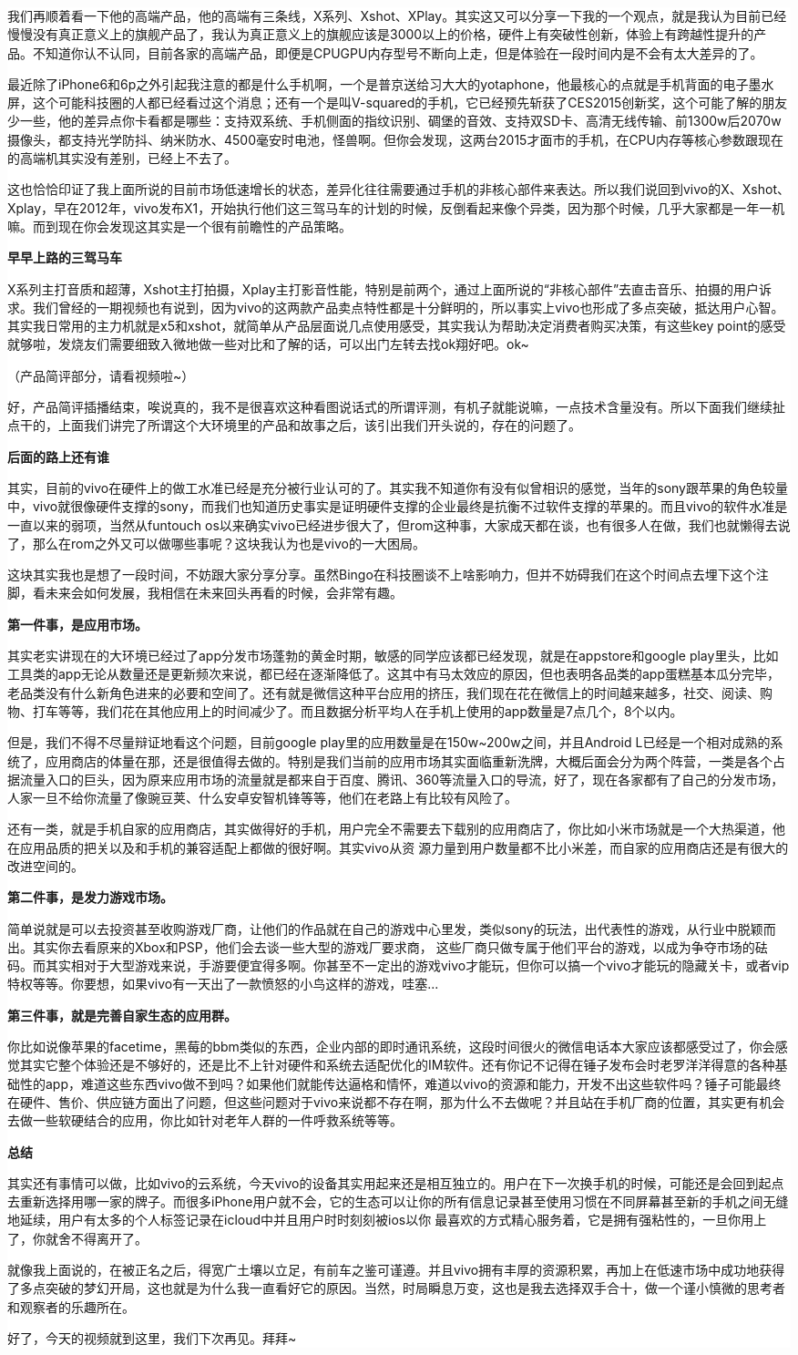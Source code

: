 我们再顺着看一下他的高端产品，他的高端有三条线，X系列、Xshot、XPlay。其实这又可以分享一下我的一个观点，就是我认为目前已经慢慢没有真正意义上的旗舰产品了，我认为真正意义上的旗舰应该是3000以上的价格，硬件上有突破性创新，体验上有跨越性提升的产品。不知道你认不认同，目前各家的高端产品，即便是CPUGPU内存型号不断向上走，但是体验在一段时间内是不会有太大差异的了。

最近除了iPhone6和6p之外引起我注意的都是什么手机啊，一个是普京送给习大大的yotaphone，他最核心的点就是手机背面的电子墨水屏，这个可能科技圈的人都已经看过这个消息；还有一个是叫V-squared的手机，它已经预先斩获了CES2015创新奖，这个可能了解的朋友少一些，他的差异点你卡看都是哪些：支持双系统、手机侧面的指纹识别、碉堡的音效、支持双SD卡、高清无线传输、前1300w后2070w摄像头，都支持光学防抖、纳米防水、4500毫安时电池，怪兽啊。但你会发现，这两台2015才面市的手机，在CPU内存等核心参数跟现在的高端机其实没有差别，已经上不去了。

这也恰恰印证了我上面所说的目前市场低速增长的状态，差异化往往需要通过手机的非核心部件来表达。所以我们说回到vivo的X、Xshot、Xplay，早在2012年，vivo发布X1，开始执行他们这三驾马车的计划的时候，反倒看起来像个异类，因为那个时候，几乎大家都是一年一机嘛。而到现在你会发现这其实是一个很有前瞻性的产品策略。

**早早上路的三驾马车**

X系列主打音质和超薄，Xshot主打拍摄，Xplay主打影音性能，特别是前两个，通过上面所说的“非核心部件”去直击音乐、拍摄的用户诉求。我们曾经的一期视频也有说到，因为vivo的这两款产品卖点特性都是十分鲜明的，所以事实上vivo也形成了多点突破，抵达用户心智。
其实我日常用的主力机就是x5和xshot，就简单从产品层面说几点使用感受，其实我认为帮助决定消费者购买决策，有这些key point的感受就够啦，发烧友们需要细致入微地做一些对比和了解的话，可以出门左转去找ok翔好吧。ok~
 
（产品简评部分，请看视频啦~）

好，产品简评插播结束，唉说真的，我不是很喜欢这种看图说话式的所谓评测，有机子就能说嘛，一点技术含量没有。所以下面我们继续扯点干的，上面我们讲完了所谓这个大环境里的产品和故事之后，该引出我们开头说的，存在的问题了。

**后面的路上还有谁**

其实，目前的vivo在硬件上的做工水准已经是充分被行业认可的了。其实我不知道你有没有似曾相识的感觉，当年的sony跟苹果的角色较量中，vivo就很像硬件支撑的sony，而我们也知道历史事实是证明硬件支撑的企业最终是抗衡不过软件支撑的苹果的。而且vivo的软件水准是一直以来的弱项，当然从funtouch os以来确实vivo已经进步很大了，但rom这种事，大家成天都在谈，也有很多人在做，我们也就懒得去说了，那么在rom之外又可以做哪些事呢？这块我认为也是vivo的一大困局。

这块其实我也是想了一段时间，不妨跟大家分享分享。虽然Bingo在科技圈谈不上啥影响力，但并不妨碍我们在这个时间点去埋下这个注脚，看未来会如何发展，我相信在未来回头再看的时候，会非常有趣。

**第一件事，是应用市场。**

其实老实讲现在的大环境已经过了app分发市场蓬勃的黄金时期，敏感的同学应该都已经发现，就是在appstore和google play里头，比如工具类的app无论从数量还是更新频次来说，都已经在逐渐降低了。这其中有马太效应的原因，但也表明各品类的app蛋糕基本瓜分完毕，老品类没有什么新角色进来的必要和空间了。还有就是微信这种平台应用的挤压，我们现在花在微信上的时间越来越多，社交、阅读、购物、打车等等，我们花在其他应用上的时间减少了。而且数据分析平均人在手机上使用的app数量是7点几个，8个以内。

但是，我们不得不尽量辩证地看这个问题，目前google play里的应用数量是在150w~200w之间，并且Android L已经是一个相对成熟的系统了，应用商店的体量在那，还是很值得去做的。特别是我们当前的应用市场其实面临重新洗牌，大概后面会分为两个阵营，一类是各个占据流量入口的巨头，因为原来应用市场的流量就是都来自于百度、腾讯、360等流量入口的导流，好了，现在各家都有了自己的分发市场，人家一旦不给你流量了像豌豆荚、什么安卓安智机锋等等，他们在老路上有比较有风险了。

还有一类，就是手机自家的应用商店，其实做得好的手机，用户完全不需要去下载别的应用商店了，你比如小米市场就是一个大热渠道，他在应用品质的把关以及和手机的兼容适配上都做的很好啊。其实vivo从资 源力量到用户数量都不比小米差，而自家的应用商店还是有很大的改进空间的。

**第二件事，是发力游戏市场。**

简单说就是可以去投资甚至收购游戏厂商，让他们的作品就在自己的游戏中心里发，类似sony的玩法，出代表性的游戏，从行业中脱颖而出。其实你去看原来的Xbox和PSP，他们会去谈一些大型的游戏厂要求商， 这些厂商只做专属于他们平台的游戏，以成为争夺市场的砝码。而其实相对于大型游戏来说，手游要便宜得多啊。你甚至不一定出的游戏vivo才能玩，但你可以搞一个vivo才能玩的隐藏关卡，或者vip特权等等。你要想，如果vivo有一天出了一款愤怒的小鸟这样的游戏，哇塞...

**第三件事，就是完善自家生态的应用群。**

你比如说像苹果的facetime，黑莓的bbm类似的东西，企业内部的即时通讯系统，这段时间很火的微信电话本大家应该都感受过了，你会感觉其实它整个体验还是不够好的，还是比不上针对硬件和系统去适配优化的IM软件。还有你记不记得在锤子发布会时老罗洋洋得意的各种基础性的app，难道这些东西vivo做不到吗？如果他们就能传达逼格和情怀，难道以vivo的资源和能力，开发不出这些软件吗？锤子可能最终在硬件、售价、供应链方面出了问题，但这些问题对于vivo来说都不存在啊，那为什么不去做呢？并且站在手机厂商的位置，其实更有机会去做一些软硬结合的应用，你比如针对老年人群的一件呼救系统等等。

**总结**

其实还有事情可以做，比如vivo的云系统，今天vivo的设备其实用起来还是相互独立的。用户在下一次换手机的时候，可能还是会回到起点去重新选择用哪一家的牌子。而很多iPhone用户就不会，它的生态可以让你的所有信息记录甚至使用习惯在不同屏幕甚至新的手机之间无缝地延续，用户有太多的个人标签记录在icloud中并且用户时时刻刻被ios以你 最喜欢的方式精心服务着，它是拥有强粘性的，一旦你用上了，你就舍不得离开了。

就像我上面说的，在被正名之后，得宽广土壤以立足，有前车之鉴可谨遵。并且vivo拥有丰厚的资源积累，再加上在低速市场中成功地获得了多点突破的梦幻开局，这也就是为什么我一直看好它的原因。当然，时局瞬息万变，这也是我去选择双手合十，做一个谨小慎微的思考者和观察者的乐趣所在。

好了，今天的视频就到这里，我们下次再见。拜拜~
